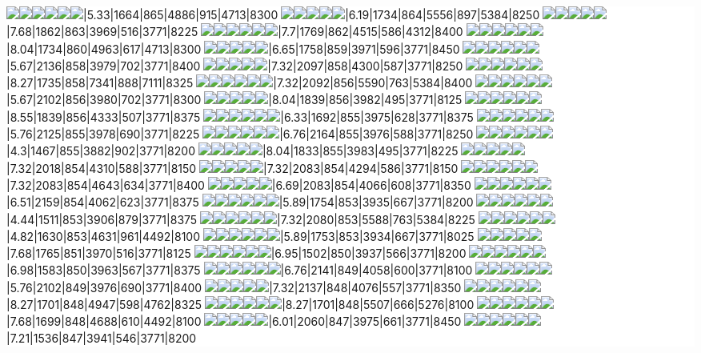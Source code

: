 ![](/item/6672.png)![](/item/6333.png)![](/item/1001.png)![](/item/1053.png)![](/item/1055.png)![](/item/1036.png)|5.33|1664|865|4886|915|4713|8300
![](/item/6673.png)![](/item/3091.png)![](/item/1001.png)![](/item/1055.png)![](/item/1038.png)|6.19|1734|864|5556|897|5384|8250
![](/item/3094.png)![](/item/6696.png)![](/item/1053.png)![](/item/1055.png)![](/item/1037.png)|7.68|1862|863|3969|516|3771|8225
![](/item/3087.png)![](/item/3161.png)![](/item/1001.png)![](/item/1053.png)![](/item/1055.png)![](/item/1036.png)|7.7|1769|862|4515|586|4312|8400
![](/item/3095.png)![](/item/6333.png)![](/item/1001.png)![](/item/1053.png)![](/item/1055.png)![](/item/1036.png)|8.04|1734|860|4963|617|4713|8300
![](/item/3087.png)![](/item/6693.png)![](/item/1053.png)![](/item/1055.png)![](/item/3006.png)|6.65|1758|859|3971|596|3771|8450
![](/item/6675.png)![](/item/6696.png)![](/item/1001.png)![](/item/1053.png)![](/item/1055.png)![](/item/1036.png)|5.67|2136|858|3979|702|3771|8400
![](/item/3072.png)![](/item/6693.png)![](/item/1001.png)![](/item/1055.png)![](/item/1038.png)|7.32|2097|858|4300|587|3771|8250
![](/item/6609.png)![](/item/3026.png)![](/item/1001.png)![](/item/1053.png)![](/item/1055.png)![](/item/1037.png)|8.27|1735|858|7341|888|7111|8325
![](/item/6673.png)![](/item/6696.png)![](/item/1001.png)![](/item/1055.png)![](/item/1038.png)![](/item/1036.png)|7.32|2092|856|5590|763|5384|8400
![](/item/6675.png)![](/item/3508.png)![](/item/1001.png)![](/item/1053.png)![](/item/1055.png)![](/item/1036.png)|5.67|2102|856|3980|702|3771|8300
![](/item/3094.png)![](/item/3004.png)![](/item/1053.png)![](/item/1055.png)![](/item/1037.png)|8.04|1839|856|3982|495|3771|8125
![](/item/3094.png)![](/item/3156.png)![](/item/1053.png)![](/item/1055.png)![](/item/1037.png)![](/item/1036.png)|8.55|1839|856|4333|507|3771|8375
![](/item/3087.png)![](/item/3046.png)![](/item/1053.png)![](/item/1055.png)![](/item/1037.png)![](/item/1036.png)|6.33|1692|855|3975|628|3771|8375
![](/item/3179.png)![](/item/6675.png)![](/item/1001.png)![](/item/1053.png)![](/item/1055.png)![](/item/1037.png)|5.76|2125|855|3978|690|3771|8225
![](/item/3179.png)![](/item/6696.png)![](/item/1001.png)![](/item/1053.png)![](/item/1055.png)![](/item/1038.png)|6.76|2164|855|3976|588|3771|8250
![](/item/6672.png)![](/item/3115.png)![](/item/1001.png)![](/item/1053.png)![](/item/1055.png)![](/item/1036.png)|4.3|1467|855|3882|902|3771|8200
![](/item/3094.png)![](/item/6693.png)![](/item/1053.png)![](/item/1055.png)![](/item/1037.png)|8.04|1833|855|3983|495|3771|8225
![](/item/3072.png)![](/item/3508.png)![](/item/1001.png)![](/item/1055.png)![](/item/1038.png)|7.32|2018|854|4310|588|3771|8150
![](/item/3072.png)![](/item/3004.png)![](/item/1001.png)![](/item/1055.png)![](/item/1038.png)|7.32|2083|854|4294|586|3771|8150
![](/item/3072.png)![](/item/3156.png)![](/item/1001.png)![](/item/1055.png)![](/item/1038.png)![](/item/1036.png)|7.32|2083|854|4643|634|3771|8400
![](/item/3074.png)![](/item/3508.png)![](/item/1001.png)![](/item/1055.png)![](/item/1038.png)|6.69|2083|854|4066|608|3771|8350
![](/item/3074.png)![](/item/6696.png)![](/item/1001.png)![](/item/1055.png)![](/item/1037.png)![](/item/1036.png)|6.51|2159|854|4062|623|3771|8375
![](/item/6696.png)![](/item/3091.png)![](/item/1001.png)![](/item/1053.png)![](/item/1055.png)![](/item/1036.png)|5.89|1754|853|3935|667|3771|8200
![](/item/6672.png)![](/item/3085.png)![](/item/1053.png)![](/item/1055.png)![](/item/1037.png)![](/item/1036.png)|4.44|1511|853|3906|879|3771|8375
![](/item/6673.png)![](/item/3179.png)![](/item/1001.png)![](/item/1055.png)![](/item/1038.png)![](/item/1037.png)|7.32|2080|853|5588|763|5384|8225
![](/item/6672.png)![](/item/3071.png)![](/item/1001.png)![](/item/1053.png)![](/item/1055.png)![](/item/1036.png)|4.82|1630|853|4631|961|4492|8100
![](/item/3179.png)![](/item/3091.png)![](/item/1001.png)![](/item/1053.png)![](/item/1055.png)![](/item/1037.png)|5.89|1753|853|3934|667|3771|8025
![](/item/3094.png)![](/item/3508.png)![](/item/1053.png)![](/item/1055.png)![](/item/1037.png)|7.68|1765|851|3970|516|3771|8125
![](/item/3087.png)![](/item/3115.png)![](/item/1001.png)![](/item/1053.png)![](/item/1055.png)![](/item/1036.png)|6.95|1502|850|3937|566|3771|8200
![](/item/3095.png)![](/item/3085.png)![](/item/1053.png)![](/item/1055.png)![](/item/1037.png)![](/item/1036.png)|6.98|1583|850|3963|567|3771|8375
![](/item/3074.png)![](/item/3179.png)![](/item/1001.png)![](/item/1055.png)![](/item/1038.png)![](/item/1036.png)|6.76|2141|849|4058|600|3771|8100
![](/item/6675.png)![](/item/6693.png)![](/item/1001.png)![](/item/1053.png)![](/item/1055.png)![](/item/1036.png)|5.76|2102|849|3976|690|3771|8400
![](/item/3074.png)![](/item/3004.png)![](/item/1001.png)![](/item/1055.png)![](/item/1038.png)|7.32|2137|848|4076|557|3771|8350
![](/item/6609.png)![](/item/6035.png)![](/item/1001.png)![](/item/1053.png)![](/item/1055.png)![](/item/1037.png)|8.27|1701|848|4947|598|4762|8325
![](/item/6609.png)![](/item/6333.png)![](/item/1001.png)![](/item/1053.png)![](/item/1055.png)![](/item/1036.png)|8.27|1701|848|5507|666|5276|8100
![](/item/3095.png)![](/item/3071.png)![](/item/1001.png)![](/item/1053.png)![](/item/1055.png)![](/item/1036.png)|7.68|1699|848|4688|610|4492|8100
![](/item/6676.png)![](/item/6696.png)![](/item/1053.png)![](/item/1055.png)![](/item/3006.png)|6.01|2060|847|3975|661|3771|8450
![](/item/3095.png)![](/item/3115.png)![](/item/1001.png)![](/item/1053.png)![](/item/1055.png)![](/item/1036.png)|7.21|1536|847|3941|546|3771|8200